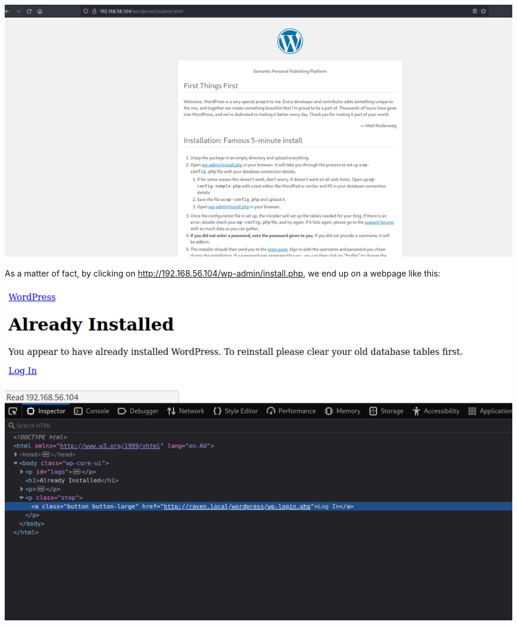 ![Readme file saying how to finish installation](img/raven1-6.png)


As a matter of fact, by clicking on http://192.168.56.104/wp-admin/install.php, we end up on a webpage like this:

![Installation already done, but url need redirection in your hosts file](img/raven1-4.png)

